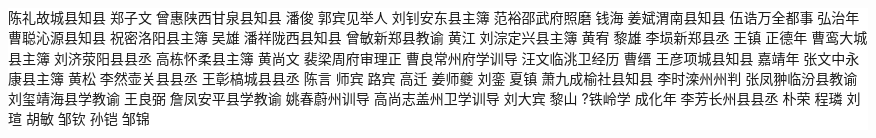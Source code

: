 陈礼故城县知县
郑子文
曾惠陕西甘泉县知县
潘俊
郭宾见举人
刘钊安东县主簿
范裕邵武府照磨
钱海
姜斌渭南县知县
伍诰万全都事
弘治年
曹聪沁源县知县
祝密洛阳县主簿
吴雄
潘祥陇西县知县
曾敏新郑县教谕
黄江
刘淙定兴县主簿
黄宥
黎雄
李埙新郑县丞
王镇
正德年
曹鸾大城县主簿
刘济荥阳县县丞
高栋怀柔县主簿
黄尚文
裴梁周府审理正
曹良常州府学训导
汪文临洮卫经历
曹缙
王彦项城县知县
嘉靖年
张文中永康县主簿
黄松
李然壶关县县丞
王彰槁城县县丞
陈言
师宾
路宾
高迁
姜师夔
刘銮
夏镇
萧九成榆社县知县
李时滦州州判
张凤翀临汾县教谕
刘玺靖海县学教谕
王良弼
詹凤安平县学教谕
姚春蔚州训导
高尚志盖州卫学训导
刘大宾
黎山
?铁岭学
成化年
李芳长州县县丞
朴荣
程璘
刘瑄
胡敏
邹钦
孙铠
邹锦